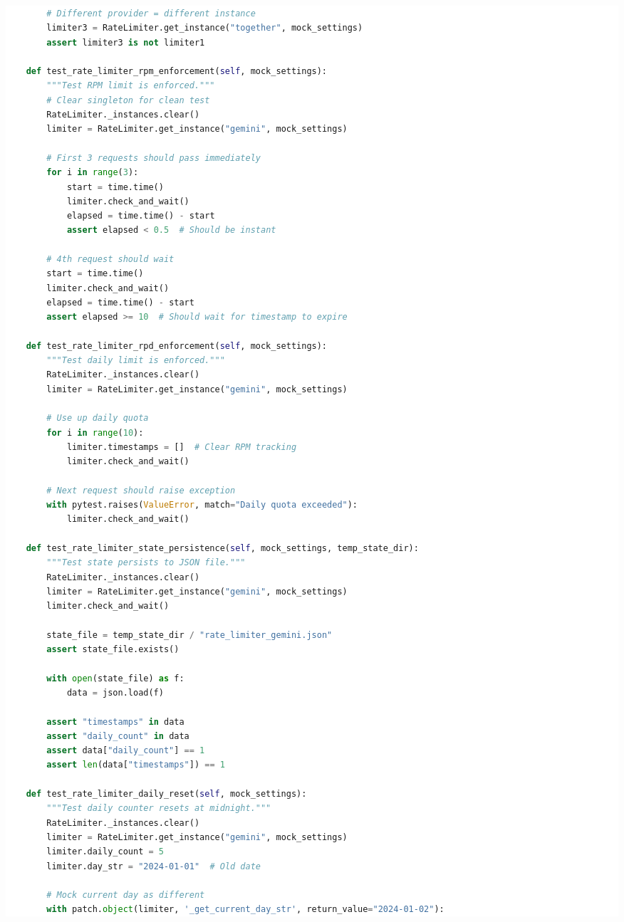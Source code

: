 ```python
        # Different provider = different instance
        limiter3 = RateLimiter.get_instance("together", mock_settings)
        assert limiter3 is not limiter1

    def test_rate_limiter_rpm_enforcement(self, mock_settings):
        """Test RPM limit is enforced."""
        # Clear singleton for clean test
        RateLimiter._instances.clear()
        limiter = RateLimiter.get_instance("gemini", mock_settings)

        # First 3 requests should pass immediately
        for i in range(3):
            start = time.time()
            limiter.check_and_wait()
            elapsed = time.time() - start
            assert elapsed < 0.5  # Should be instant

        # 4th request should wait
        start = time.time()
        limiter.check_and_wait()
        elapsed = time.time() - start
        assert elapsed >= 10  # Should wait for timestamp to expire

    def test_rate_limiter_rpd_enforcement(self, mock_settings):
        """Test daily limit is enforced."""
        RateLimiter._instances.clear()
        limiter = RateLimiter.get_instance("gemini", mock_settings)

        # Use up daily quota
        for i in range(10):
            limiter.timestamps = []  # Clear RPM tracking
            limiter.check_and_wait()

        # Next request should raise exception
        with pytest.raises(ValueError, match="Daily quota exceeded"):
            limiter.check_and_wait()

    def test_rate_limiter_state_persistence(self, mock_settings, temp_state_dir):
        """Test state persists to JSON file."""
        RateLimiter._instances.clear()
        limiter = RateLimiter.get_instance("gemini", mock_settings)
        limiter.check_and_wait()

        state_file = temp_state_dir / "rate_limiter_gemini.json"
        assert state_file.exists()

        with open(state_file) as f:
            data = json.load(f)

        assert "timestamps" in data
        assert "daily_count" in data
        assert data["daily_count"] == 1
        assert len(data["timestamps"]) == 1

    def test_rate_limiter_daily_reset(self, mock_settings):
        """Test daily counter resets at midnight."""
        RateLimiter._instances.clear()
        limiter = RateLimiter.get_instance("gemini", mock_settings)
        limiter.daily_count = 5
        limiter.day_str = "2024-01-01"  # Old date

        # Mock current day as different
        with patch.object(limiter, '_get_current_day_str', return_value="2024-01-02"):
```